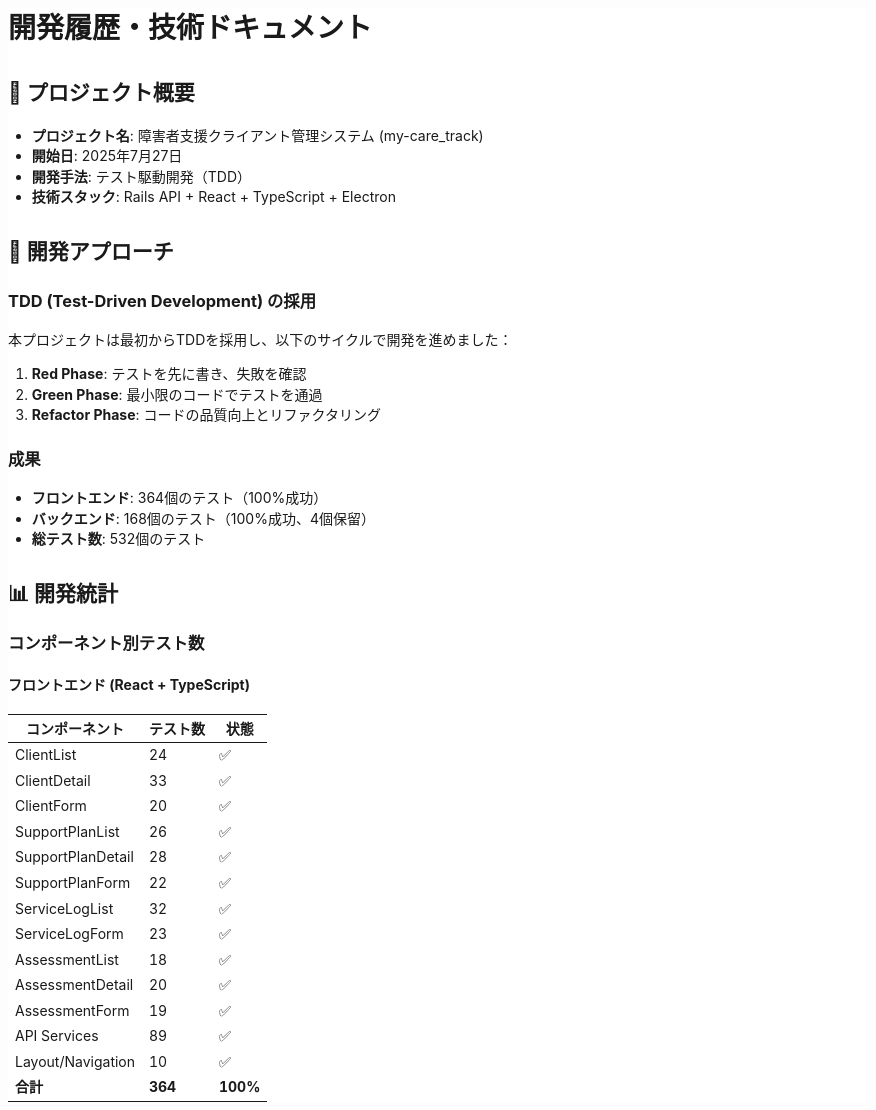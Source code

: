 # 開発履歴・技術ドキュメント

## 📅 プロジェクト概要
- **プロジェクト名**: 障害者支援クライアント管理システム (my-care_track)
- **開始日**: 2025年7月27日
- **開発手法**: テスト駆動開発（TDD）
- **技術スタック**: Rails API + React + TypeScript + Electron

## 🎯 開発アプローチ

### TDD (Test-Driven Development) の採用
本プロジェクトは最初からTDDを採用し、以下のサイクルで開発を進めました：

1. **Red Phase**: テストを先に書き、失敗を確認
2. **Green Phase**: 最小限のコードでテストを通過
3. **Refactor Phase**: コードの品質向上とリファクタリング

### 成果
- **フロントエンド**: 364個のテスト（100%成功）
- **バックエンド**: 168個のテスト（100%成功、4個保留）
- **総テスト数**: 532個のテスト

## 📊 開発統計

### コンポーネント別テスト数

#### フロントエンド (React + TypeScript)
| コンポーネント | テスト数 | 状態 |
|--------------|---------|------|
| ClientList | 24 | ✅ |
| ClientDetail | 33 | ✅ |
| ClientForm | 20 | ✅ |
| SupportPlanList | 26 | ✅ |
| SupportPlanDetail | 28 | ✅ |
| SupportPlanForm | 22 | ✅ |
| ServiceLogList | 32 | ✅ |
| ServiceLogForm | 23 | ✅ |
| AssessmentList | 18 | ✅ |
| AssessmentDetail | 20 | ✅ |
| AssessmentForm | 19 | ✅ |
| API Services | 89 | ✅ |
| Layout/Navigation | 10 | ✅ |
| **合計** | **364** | **100%** |
